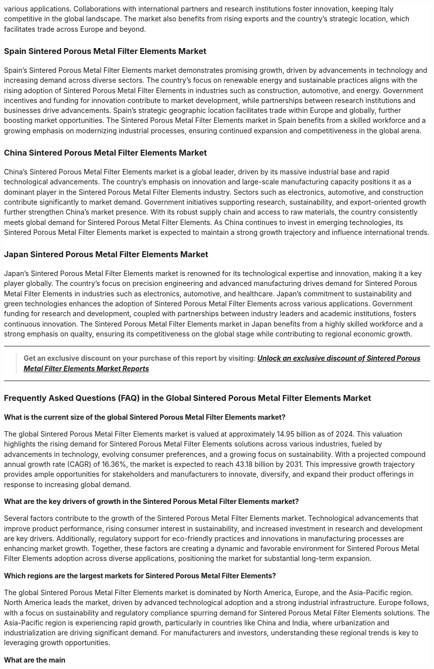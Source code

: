 various applications. Collaborations with international partners and research institutions foster innovation, keeping Italy competitive in the global landscape. The market also benefits from rising exports and the country&rsquo;s strategic location, which facilitates trade across Europe and beyond.</p><h3>Spain Sintered Porous Metal Filter Elements Market</h3><p>Spain&rsquo;s Sintered Porous Metal Filter Elements market demonstrates promising growth, driven by advancements in technology and increasing demand across diverse sectors. The country&rsquo;s focus on renewable energy and sustainable practices aligns with the rising adoption of Sintered Porous Metal Filter Elements in industries such as construction, automotive, and energy. Government incentives and funding for innovation contribute to market development, while partnerships between research institutions and businesses drive advancements. Spain&rsquo;s strategic geographic location facilitates trade within Europe and globally, further boosting market opportunities. The Sintered Porous Metal Filter Elements market in Spain benefits from a skilled workforce and a growing emphasis on modernizing industrial processes, ensuring continued expansion and competitiveness in the global arena.</p><h3>China Sintered Porous Metal Filter Elements Market</h3><p>China&rsquo;s Sintered Porous Metal Filter Elements market is a global leader, driven by its massive industrial base and rapid technological advancements. The country&rsquo;s emphasis on innovation and large-scale manufacturing capacity positions it as a dominant player in the Sintered Porous Metal Filter Elements industry. Sectors such as electronics, automotive, and construction contribute significantly to market demand. Government initiatives supporting research, sustainability, and export-oriented growth further strengthen China&rsquo;s market presence. With its robust supply chain and access to raw materials, the country consistently meets global demand for Sintered Porous Metal Filter Elements. As China continues to invest in emerging technologies, its Sintered Porous Metal Filter Elements market is expected to maintain a strong growth trajectory and influence international trends.</p><h3>Japan Sintered Porous Metal Filter Elements Market</h3><p>Japan&rsquo;s Sintered Porous Metal Filter Elements market is renowned for its technological expertise and innovation, making it a key player globally. The country&rsquo;s focus on precision engineering and advanced manufacturing drives demand for Sintered Porous Metal Filter Elements in industries such as electronics, automotive, and healthcare. Japan&rsquo;s commitment to sustainability and green technologies enhances the adoption of Sintered Porous Metal Filter Elements across various applications. Government funding for research and development, coupled with partnerships between industry leaders and academic institutions, fosters continuous innovation. The Sintered Porous Metal Filter Elements market in Japan benefits from a highly skilled workforce and a strong emphasis on quality, ensuring its competitiveness on the global stage while contributing to regional economic growth.</p><hr /><blockquote><p><strong>Get an exclusive discount on your purchase of this report by visiting: <em><a href="://marketresearchpulse.com/ask-for-discount/12636?utm_source=Github&amp;utm_medium=052">Unlock an exclusive discount of Sintered Porous Metal Filter Elements Market Reports</a></em>&nbsp;</strong></p></blockquote><hr /><h3>Frequently Asked Questions (FAQ) in the Global Sintered Porous Metal Filter Elements Market</h3><p><strong>What is the current size of the global Sintered Porous Metal Filter Elements market?</strong></p><p>The global Sintered Porous Metal Filter Elements market is valued at approximately 14.95 billion as of 2024. This valuation highlights the rising demand for Sintered Porous Metal Filter Elements solutions across various industries, fueled by advancements in technology, evolving consumer preferences, and a growing focus on sustainability. With a projected compound annual growth rate (CAGR) of 16.36%, the market is expected to reach 43.18 billion by 2031. This impressive growth trajectory provides ample opportunities for stakeholders and manufacturers to innovate, diversify, and expand their product offerings in response to increasing global demand.</p><p><strong>What are the key drivers of growth in the Sintered Porous Metal Filter Elements market?</strong></p><p>Several factors contribute to the growth of the Sintered Porous Metal Filter Elements market. Technological advancements that improve product performance, rising consumer interest in sustainability, and increased investment in research and development are key drivers. Additionally, regulatory support for eco-friendly practices and innovations in manufacturing processes are enhancing market growth. Together, these factors are creating a dynamic and favorable environment for Sintered Porous Metal Filter Elements adoption across diverse applications, positioning the market for substantial long-term expansion.</p><p><strong>Which regions are the largest markets for Sintered Porous Metal Filter Elements?</strong></p><p>The global Sintered Porous Metal Filter Elements market is dominated by North America, Europe, and the Asia-Pacific region. North America leads the market, driven by advanced technological adoption and a strong industrial infrastructure. Europe follows, with a focus on sustainability and regulatory compliance spurring demand for Sintered Porous Metal Filter Elements solutions. The Asia-Pacific region is experiencing rapid growth, particularly in countries like China and India, where urbanization and industrialization are driving significant demand. For manufacturers and investors, understanding these regional trends is key to leveraging growth opportunities.</p><p><strong>What are the main